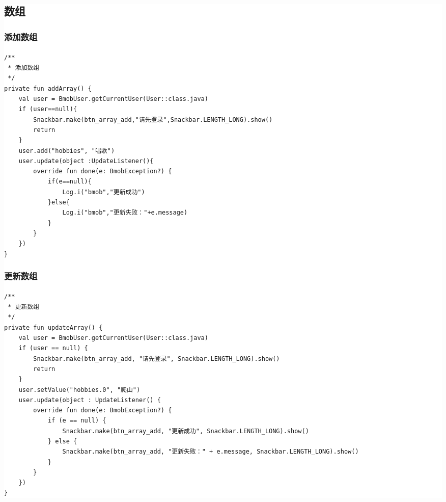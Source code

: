 
## 数组

### 添加数组
```
/**
 * 添加数组
 */
private fun addArray() {
    val user = BmobUser.getCurrentUser(User::class.java)
    if (user==null){
        Snackbar.make(btn_array_add,"请先登录",Snackbar.LENGTH_LONG).show()
        return
    }
    user.add("hobbies", "唱歌")
    user.update(object :UpdateListener(){
        override fun done(e: BmobException?) {
            if(e==null){
                Log.i("bmob","更新成功")
            }else{
                Log.i("bmob","更新失败："+e.message)
            }  
        }
    })
}
```

### 更新数组

```
/**
 * 更新数组
 */
private fun updateArray() {
    val user = BmobUser.getCurrentUser(User::class.java)
    if (user == null) {
        Snackbar.make(btn_array_add, "请先登录", Snackbar.LENGTH_LONG).show()
        return
    }
    user.setValue("hobbies.0", "爬山")
    user.update(object : UpdateListener() {
        override fun done(e: BmobException?) {
            if (e == null) {
                Snackbar.make(btn_array_add, "更新成功", Snackbar.LENGTH_LONG).show()
            } else {
                Snackbar.make(btn_array_add, "更新失败：" + e.message, Snackbar.LENGTH_LONG).show()
            }
        }
    })
}

```
